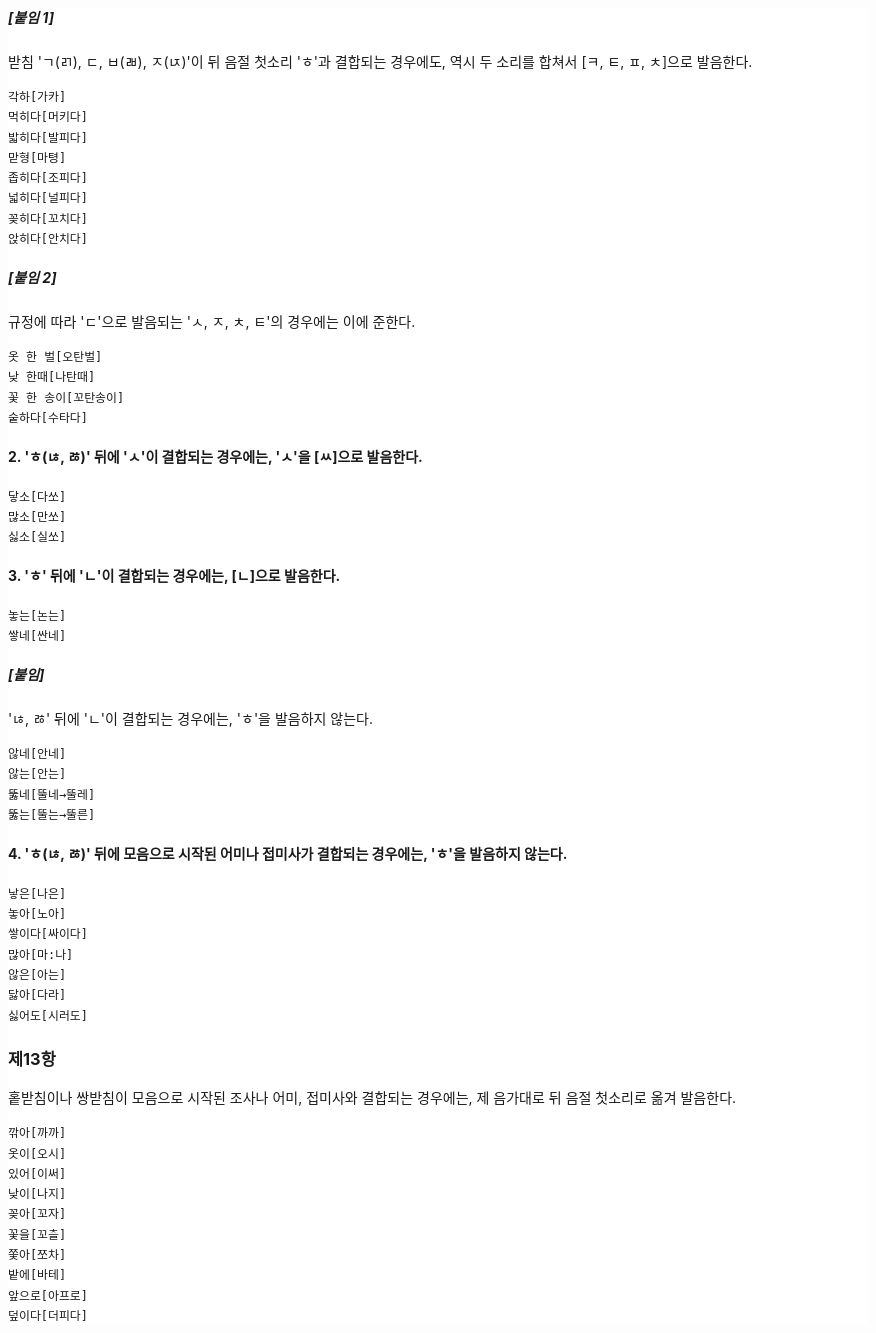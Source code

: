 ##### [붙임 1]
받침 'ㄱ(ㄺ), ㄷ, ㅂ(ㄼ), ㅈ(ㄵ)'이 뒤 음절 첫소리 'ㅎ'과 결합되는 경우에도, 역시 두 소리를 합쳐서 [ㅋ, ㅌ, ㅍ, ㅊ]으로 발음한다.

    각하[가카]
    먹히다[머키다]
    밟히다[발피다]
    맏형[마텽]
    좁히다[조피다]
    넓히다[널피다]
    꽂히다[꼬치다]
    앉히다[안치다]

##### [붙임 2]
규정에 따라 'ㄷ'으로 발음되는 'ㅅ, ㅈ, ㅊ, ㅌ'의 경우에는 이에 준한다.

    옷 한 벌[오탄벌]
    낮 한때[나탄때]
    꽃 한 송이[꼬탄송이]
    숱하다[수타다]

#### 2. 'ㅎ(ㄶ, ㅀ)' 뒤에 'ㅅ'이 결합되는 경우에는, 'ㅅ'을 [ㅆ]으로 발음한다.
    닿소[다쏘]
    많소[만쏘]
    싫소[실쏘]

#### 3. 'ㅎ' 뒤에 'ㄴ'이 결합되는 경우에는, [ㄴ]으로 발음한다.
    놓는[논는]
    쌓네[싼네]

##### [붙임]
'ㄶ, ㅀ' 뒤에 'ㄴ'이 결합되는 경우에는, 'ㅎ'을 발음하지 않는다.

    않네[안네]
    않는[안는]
    뚫네[뚤네→뚤레]
    뚫는[뚤는→뚤른]

#### 4. 'ㅎ(ㄶ, ㅀ)' 뒤에 모음으로 시작된 어미나 접미사가 결합되는 경우에는, 'ㅎ'을 발음하지 않는다.
    낳은[나은]
    놓아[노아]
    쌓이다[싸이다]
    많아[마:나]
    않은[아는]
    닳아[다라]
    싫어도[시러도]

### 제13항
홑받침이나 쌍받침이 모음으로 시작된 조사나 어미, 접미사와 결합되는 경우에는, 제 음가대로 뒤 음절 첫소리로 옮겨 발음한다.

    깎아[까까]
    옷이[오시]
    있어[이써]
    낮이[나지]
    꽂아[꼬자]
    꽃을[꼬츨]
    쫓아[쪼차]
    밭에[바테]
    앞으로[아프로]
    덮이다[더피다]
